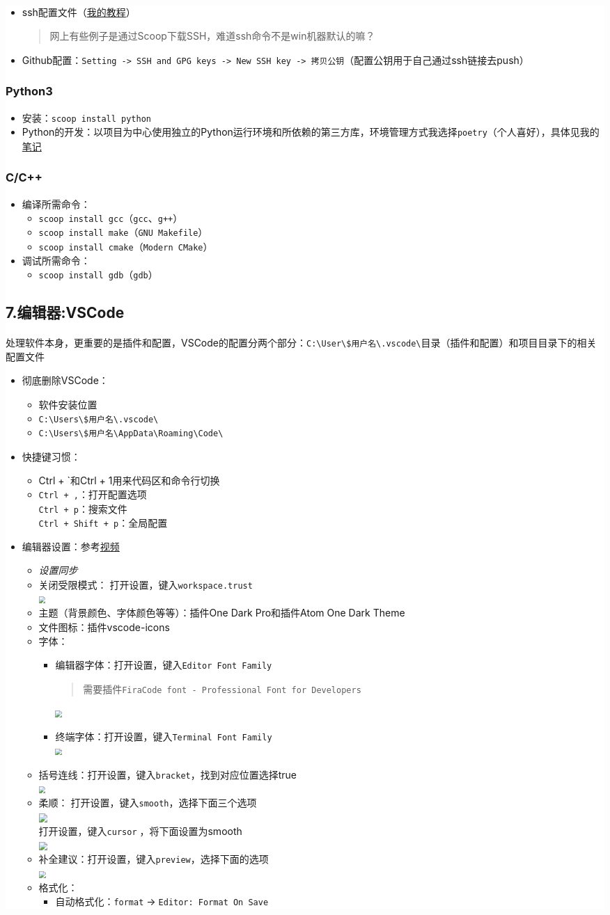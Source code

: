 + ssh配置文件（[我的教程](https://github.com/zweix123/CS-notes/blob/master/Missing-Semester/SSH.md)）
	>网上有些例子是通过Scoop下载SSH，难道ssh命令不是win机器默认的嘛？

+ Github配置：`Setting -> SSH and GPG keys -> New SSH key -> 拷贝公钥`（配置公钥用于自己通过ssh链接去push）

### Python3

+ 安装：`scoop install python`
+ Python的开发：以项目为中心使用独立的Python运行环境和所依赖的第三方库，环境管理方式我选择`poetry`（个人喜好），具体见我的[笔记](https://github.com/zweix123/CS-notes/blob/master/Programing-Language/Python/poetry.md)

### C/C++

+ 编译所需命令：
	+ `scoop install gcc`（`gcc`、`g++`）
	+ `scoop install make`（`GNU Makefile`）
	+ `scoop install cmake`（`Modern CMake`）
+ 调试所需命令：
	+ `scoop install gdb`（`gdb`）


## 7.编辑器:VSCode
处理软件本身，更重要的是插件和配置，VSCode的配置分两个部分：`C:\User\$用户名\.vscode\`目录（插件和配置）和项目目录下的相关配置文件

+ 彻底删除VSCode：
	+ 软件安装位置
	+ `C:\Users\$用户名\.vscode\`
	+ `C:\Users\$用户名\AppData\Roaming\Code\`

+ 快捷键习惯：
	+ Ctrl + \`和Ctrl + 1用来代码区和命令行切换
	+ `Ctrl + ,`：打开配置选项  
		`Ctrl + p`：搜索文件  
		`Ctrl + Shift + p`：全局配置

+ 编辑器设置：参考[视频](https://www.bilibili.com/video/BV1YG4y1v7uB/)
	+ *设置同步*
	+ 关闭受限模式：
		打开设置，键入`workspace.trust`  
		<img src="https://cdn.jsdelivr.net/gh/zweix123/CS-notes@master/source/Missing-Semester/vscode受限模式关闭.png" style="zoom:59%;" div align=center />
	+ 主题（背景颜色、字体颜色等等）：插件One Dark Pro和插件Atom One Dark Theme
	+ 文件图标：插件vscode-icons
	+ 字体：
		+ 编辑器字体：打开设置，键入`Editor Font Family`  
			>需要插件`FiraCode font - Professional Font for Developers`

			<img src="https://cdn.jsdelivr.net/gh/zweix123/CS-notes@master/source/Missing-Semester/编辑器字体.png" style="zoom:60%;" div align=center />
		+ 终端字体：打开设置，键入`Terminal Font Family`  
			<img src="https://cdn.jsdelivr.net/gh/zweix123/CS-notes@master/source/Missing-Semester/终端字体.png" style="zoom:57.5%;" div align=center />
	+ 括号连线：打开设置，键入`bracket`，找到对应位置选择true  
		<img src="https://cdn.jsdelivr.net/gh/zweix123/CS-notes@master/source/Missing-Semester/branket.png" style="zoom:60%;" div align=center />
	+ 柔顺：
		打开设置，键入`smooth`，选择下面三个选项  
		<img src="https://cdn.jsdelivr.net/gh/zweix123/CS-notes@master/source/Missing-Semester/smooth.png" style="zoom:79%;" div align=center />  
		打开设置，键入`cursor` ，将下面设置为smooth  
		<img src="https://cdn.jsdelivr.net/gh/zweix123/CS-notes@master/source/Missing-Semester/cursor smooth.png" style="zoom:75%;" div align=center />  
	+ 补全建议：打开设置，键入`preview`，选择下面的选项  
		<img src="https://cdn.jsdelivr.net/gh/zweix123/CS-notes@master/source/Missing-Semester/suggest perview.png" style="zoom:64%;" div align=center />
	+ 格式化：
		+ 自动格式化：`format` -> `Editor: Format On Save`
